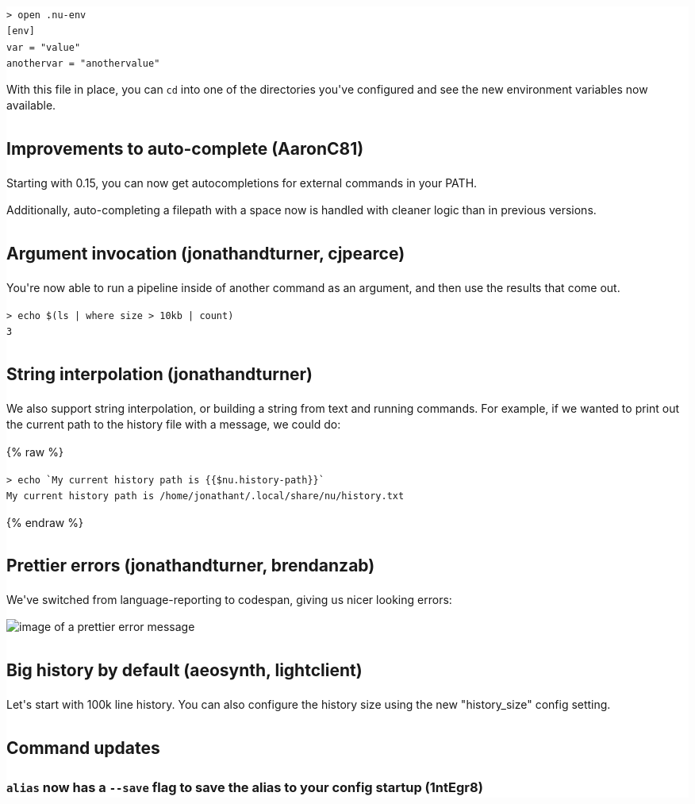 ```
> open .nu-env
[env]
var = "value"
anothervar = "anothervalue"
```

With this file in place, you can `cd` into one of the directories you've configured and see the new environment variables now available.

## Improvements to auto-complete (AaronC81)

Starting with 0.15, you can now get autocompletions for external commands in your PATH.

Additionally, auto-completing a filepath with a space now is handled with cleaner logic than in previous versions.

## Argument invocation (jonathandturner, cjpearce)

You're now able to run a pipeline inside of another command as an argument, and then use the results that come out.  

```
> echo $(ls | where size > 10kb | count)
3
```

## String interpolation (jonathandturner)

We also support string interpolation, or building a string from text and running commands. For example, if we wanted to print out the current path to the history file with a message, we could do:

{% raw %}
```
> echo `My current history path is {{$nu.history-path}}`
My current history path is /home/jonathant/.local/share/nu/history.txt
```
{% endraw %}

## Prettier errors (jonathandturner, brendanzab)

We've switched from language-reporting to codespan, giving us nicer looking errors:

![image of a prettier error message](https://www.nushell.sh/blog/images/0_15_0_prettier_errors.png)

## Big history by default (aeosynth, lightclient)

Let's start with 100k line history.  You can also configure the history size using the new "history_size" config setting.

## Command updates

### `alias` now has a `--save` flag to save the alias to your config startup (1ntEgr8)

